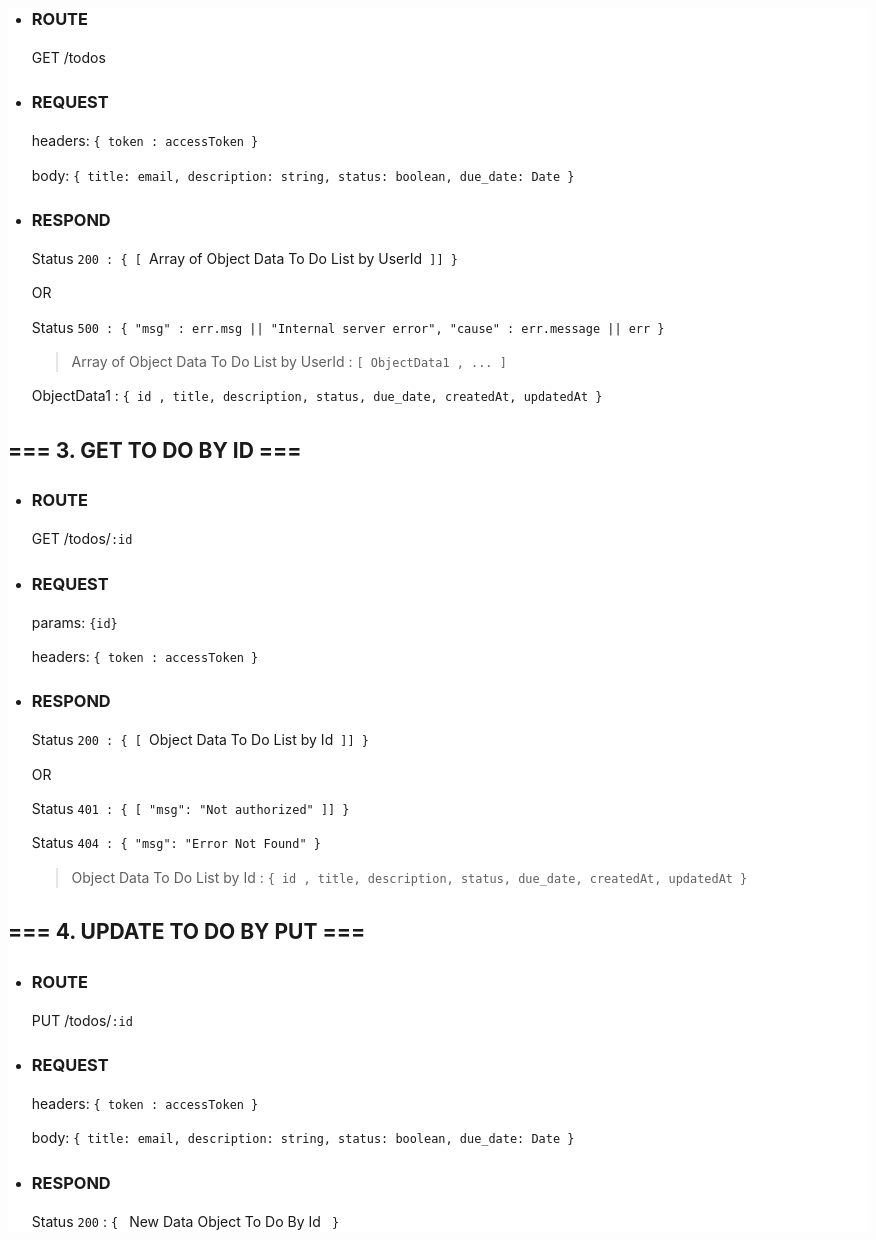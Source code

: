 -   ### **ROUTE**

    GET /todos

-   ### **REQUEST**

    headers: `{ token : accessToken }`

    body: `{ title: email, description: string, status: boolean, due_date: Date }`

-   ### **RESPOND**

    Status `200 : { [ `Array of Object Data To Do List by UserId` ]] }`

    OR

    Status `500 : { "msg" : err.msg || "Internal server error", "cause" : err.message || err }`

    > Array of Object Data To Do List by UserId : `[ ObjectData1 , ... ]`

    ObjectData1 : `{ id , title, description, status, due_date, createdAt, updatedAt }`

## === 3. **GET TO DO BY ID** ===

-   ### **ROUTE**

    GET /todos/`:id`

-   ### **REQUEST**

    params: `{id}`

    headers: `{ token : accessToken }`

-   ### **RESPOND**

    Status `200 : { [ `Object Data To Do List by Id` ]] }`

    OR

    Status `401 : { [ "msg": "Not authorized" ]] }`

    Status `404 : { "msg": "Error Not Found" }`

    > Object Data To Do List by Id : `{ id , title, description, status, due_date, createdAt, updatedAt }`

## === 4. **UPDATE TO DO BY PUT** ===

-   ### **ROUTE**

    PUT /todos/`:id`

-   ### **REQUEST**

    headers: `{ token : accessToken }`

    body: `{ title: email, description: string, status: boolean, due_date: Date }`

-   ### **RESPOND**

    Status `200` : `{ ` New Data Object To Do By Id ` }`
